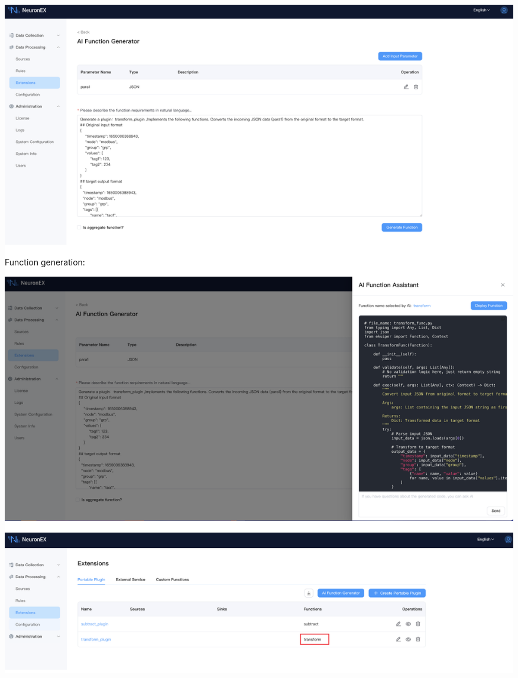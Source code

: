 ![alt text](_assets/llm-example1-1-en.png)

Function generation:

![alt text](_assets/llm-example1-2-en.png)

![alt text](_assets/llm-example1-3-en.png)
